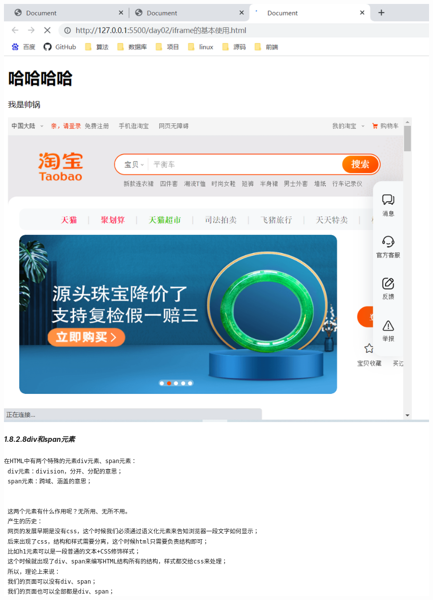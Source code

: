 
![1672590375690](前端体系.assets/1672590375690.png)

##### 1.8.2.8div和span元素

```
在HTML中有两个特殊的元素div元素、span元素：
 div元素：division，分开、分配的意思；
 span元素：跨域、涵盖的意思；
 
 
 这两个元素有什么作用呢？无所用、无所不用。
 产生的历史：
 网页的发展早期是没有css，这个时候我们必须通过语义化元素来告知浏览器一段文字如何显示；
 后来出现了css，结构和样式需要分离，这个时候html只需要负责结构即可；
 比如h1元素可以是一段普通的文本+CSS修饰样式；
 这个时候就出现了div、span来编写HTML结构所有的结构，样式都交给css来处理；
 所以，理论上来说：
 我们的页面可以没有div、span；
 我们的页面也可以全部都是div、span；
```
